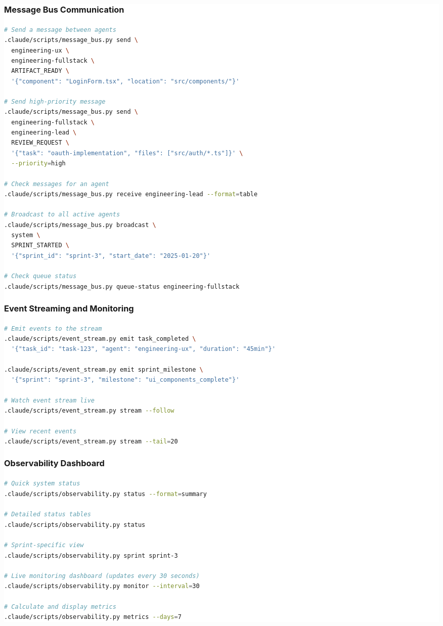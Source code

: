 ### Message Bus Communication

```bash
# Send a message between agents
.claude/scripts/message_bus.py send \
  engineering-ux \
  engineering-fullstack \
  ARTIFACT_READY \
  '{"component": "LoginForm.tsx", "location": "src/components/"}'

# Send high-priority message
.claude/scripts/message_bus.py send \
  engineering-fullstack \
  engineering-lead \
  REVIEW_REQUEST \
  '{"task": "oauth-implementation", "files": ["src/auth/*.ts"]}' \
  --priority=high

# Check messages for an agent
.claude/scripts/message_bus.py receive engineering-lead --format=table

# Broadcast to all active agents
.claude/scripts/message_bus.py broadcast \
  system \
  SPRINT_STARTED \
  '{"sprint_id": "sprint-3", "start_date": "2025-01-20"}'

# Check queue status
.claude/scripts/message_bus.py queue-status engineering-fullstack
```

### Event Streaming and Monitoring

```bash
# Emit events to the stream
.claude/scripts/event_stream.py emit task_completed \
  '{"task_id": "task-123", "agent": "engineering-ux", "duration": "45min"}'

.claude/scripts/event_stream.py emit sprint_milestone \
  '{"sprint": "sprint-3", "milestone": "ui_components_complete"}'

# Watch event stream live
.claude/scripts/event_stream.py stream --follow

# View recent events
.claude/scripts/event_stream.py stream --tail=20
```

### Observability Dashboard

```bash
# Quick system status
.claude/scripts/observability.py status --format=summary

# Detailed status tables
.claude/scripts/observability.py status

# Sprint-specific view
.claude/scripts/observability.py sprint sprint-3

# Live monitoring dashboard (updates every 30 seconds)
.claude/scripts/observability.py monitor --interval=30

# Calculate and display metrics
.claude/scripts/observability.py metrics --days=7
```
